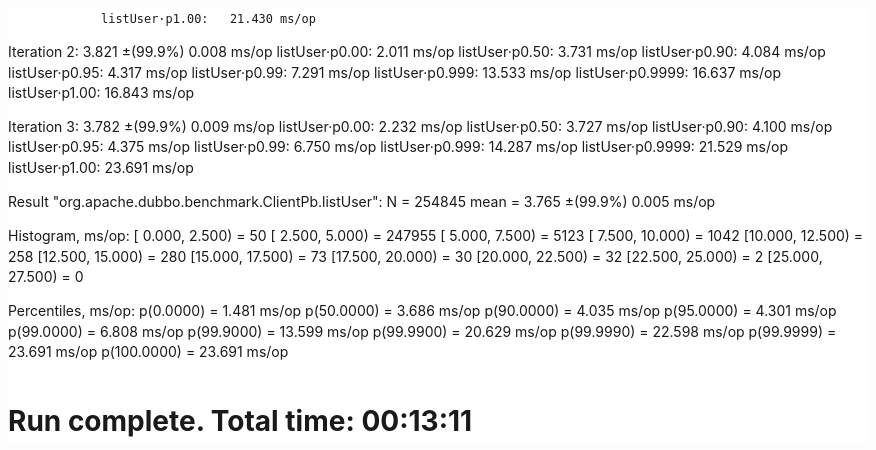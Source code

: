                  listUser·p1.00:   21.430 ms/op

Iteration   2: 3.821 ±(99.9%) 0.008 ms/op
                 listUser·p0.00:   2.011 ms/op
                 listUser·p0.50:   3.731 ms/op
                 listUser·p0.90:   4.084 ms/op
                 listUser·p0.95:   4.317 ms/op
                 listUser·p0.99:   7.291 ms/op
                 listUser·p0.999:  13.533 ms/op
                 listUser·p0.9999: 16.637 ms/op
                 listUser·p1.00:   16.843 ms/op

Iteration   3: 3.782 ±(99.9%) 0.009 ms/op
                 listUser·p0.00:   2.232 ms/op
                 listUser·p0.50:   3.727 ms/op
                 listUser·p0.90:   4.100 ms/op
                 listUser·p0.95:   4.375 ms/op
                 listUser·p0.99:   6.750 ms/op
                 listUser·p0.999:  14.287 ms/op
                 listUser·p0.9999: 21.529 ms/op
                 listUser·p1.00:   23.691 ms/op



Result "org.apache.dubbo.benchmark.ClientPb.listUser":
  N = 254845
  mean =      3.765 ±(99.9%) 0.005 ms/op

  Histogram, ms/op:
    [ 0.000,  2.500) = 50 
    [ 2.500,  5.000) = 247955 
    [ 5.000,  7.500) = 5123 
    [ 7.500, 10.000) = 1042 
    [10.000, 12.500) = 258 
    [12.500, 15.000) = 280 
    [15.000, 17.500) = 73 
    [17.500, 20.000) = 30 
    [20.000, 22.500) = 32 
    [22.500, 25.000) = 2 
    [25.000, 27.500) = 0 

  Percentiles, ms/op:
      p(0.0000) =      1.481 ms/op
     p(50.0000) =      3.686 ms/op
     p(90.0000) =      4.035 ms/op
     p(95.0000) =      4.301 ms/op
     p(99.0000) =      6.808 ms/op
     p(99.9000) =     13.599 ms/op
     p(99.9900) =     20.629 ms/op
     p(99.9990) =     22.598 ms/op
     p(99.9999) =     23.691 ms/op
    p(100.0000) =     23.691 ms/op


# Run complete. Total time: 00:13:11
